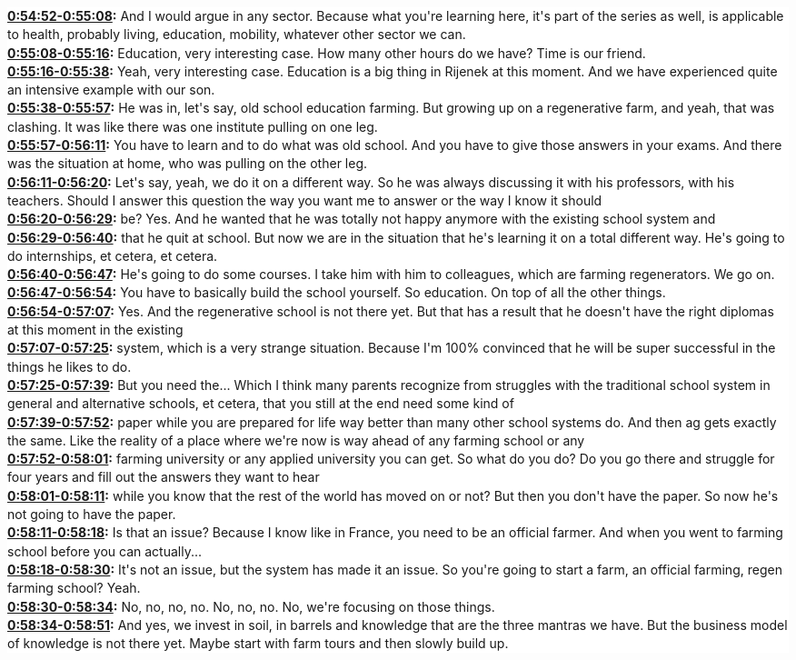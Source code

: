 **[0:54:52-0:55:08](https://investinginregenerativeagriculture.com/farmers-philosophy-klompe/#t=0:54:52):**  And I would argue in any sector.  Because what you're learning here, it's part of the series as well, is applicable to health,  probably living, education, mobility, whatever other sector we can.  
**[0:55:08-0:55:16](https://investinginregenerativeagriculture.com/farmers-philosophy-klompe/#t=0:55:08):**  Education, very interesting case.  How many other hours do we have?  Time is our friend.  
**[0:55:16-0:55:38](https://investinginregenerativeagriculture.com/farmers-philosophy-klompe/#t=0:55:16):**  Yeah, very interesting case.  Education is a big thing in Rijenek at this moment.  And we have experienced quite an intensive example with our son.  
**[0:55:38-0:55:57](https://investinginregenerativeagriculture.com/farmers-philosophy-klompe/#t=0:55:38):**  He was in, let's say, old school education farming.  But growing up on a regenerative farm, and yeah, that was clashing.  It was like there was one institute pulling on one leg.  
**[0:55:57-0:56:11](https://investinginregenerativeagriculture.com/farmers-philosophy-klompe/#t=0:55:57):**  You have to learn and to do what was old school.  And you have to give those answers in your exams.  And there was the situation at home, who was pulling on the other leg.  
**[0:56:11-0:56:20](https://investinginregenerativeagriculture.com/farmers-philosophy-klompe/#t=0:56:11):**  Let's say, yeah, we do it on a different way.  So he was always discussing it with his professors, with his teachers.  Should I answer this question the way you want me to answer or the way I know it should  
**[0:56:20-0:56:29](https://investinginregenerativeagriculture.com/farmers-philosophy-klompe/#t=0:56:20):**  be?  Yes.  And he wanted that he was totally not happy anymore with the existing school system and  
**[0:56:29-0:56:40](https://investinginregenerativeagriculture.com/farmers-philosophy-klompe/#t=0:56:29):**  that he quit at school.  But now we are in the situation that he's learning it on a total different way.  He's going to do internships, et cetera, et cetera.  
**[0:56:40-0:56:47](https://investinginregenerativeagriculture.com/farmers-philosophy-klompe/#t=0:56:40):**  He's going to do some courses.  I take him with him to colleagues, which are farming regenerators.  We go on.  
**[0:56:47-0:56:54](https://investinginregenerativeagriculture.com/farmers-philosophy-klompe/#t=0:56:47):**  You have to basically build the school yourself.  So education.  On top of all the other things.  
**[0:56:54-0:57:07](https://investinginregenerativeagriculture.com/farmers-philosophy-klompe/#t=0:56:54):**  Yes.  And the regenerative school is not there yet.  But that has a result that he doesn't have the right diplomas at this moment in the existing  
**[0:57:07-0:57:25](https://investinginregenerativeagriculture.com/farmers-philosophy-klompe/#t=0:57:07):**  system, which is a very strange situation.  Because I'm 100% convinced that he will be super successful in the things he likes to  do.  
**[0:57:25-0:57:39](https://investinginregenerativeagriculture.com/farmers-philosophy-klompe/#t=0:57:25):**  But you need the...  Which I think many parents recognize from struggles with the traditional school system  in general and alternative schools, et cetera, that you still at the end need some kind of  
**[0:57:39-0:57:52](https://investinginregenerativeagriculture.com/farmers-philosophy-klompe/#t=0:57:39):**  paper while you are prepared for life way better than many other school systems do.  And then ag gets exactly the same.  Like the reality of a place where we're now is way ahead of any farming school or any  
**[0:57:52-0:58:01](https://investinginregenerativeagriculture.com/farmers-philosophy-klompe/#t=0:57:52):**  farming university or any applied university you can get.  So what do you do?  Do you go there and struggle for four years and fill out the answers they want to hear  
**[0:58:01-0:58:11](https://investinginregenerativeagriculture.com/farmers-philosophy-klompe/#t=0:58:01):**  while you know that the rest of the world has moved on or not?  But then you don't have the paper.  So now he's not going to have the paper.  
**[0:58:11-0:58:18](https://investinginregenerativeagriculture.com/farmers-philosophy-klompe/#t=0:58:11):**  Is that an issue?  Because I know like in France, you need to be an official farmer.  And when you went to farming school before you can actually...  
**[0:58:18-0:58:30](https://investinginregenerativeagriculture.com/farmers-philosophy-klompe/#t=0:58:18):**  It's not an issue, but the system has made it an issue.  So you're going to start a farm, an official farming, regen farming school?  Yeah.  
**[0:58:30-0:58:34](https://investinginregenerativeagriculture.com/farmers-philosophy-klompe/#t=0:58:30):**  No, no, no, no.  No, no, no.  No, we're focusing on those things.  
**[0:58:34-0:58:51](https://investinginregenerativeagriculture.com/farmers-philosophy-klompe/#t=0:58:34):**  And yes, we invest in soil, in barrels and knowledge that are the three mantras we have.  But the business model of knowledge is not there yet.  Maybe start with farm tours and then slowly build up.  